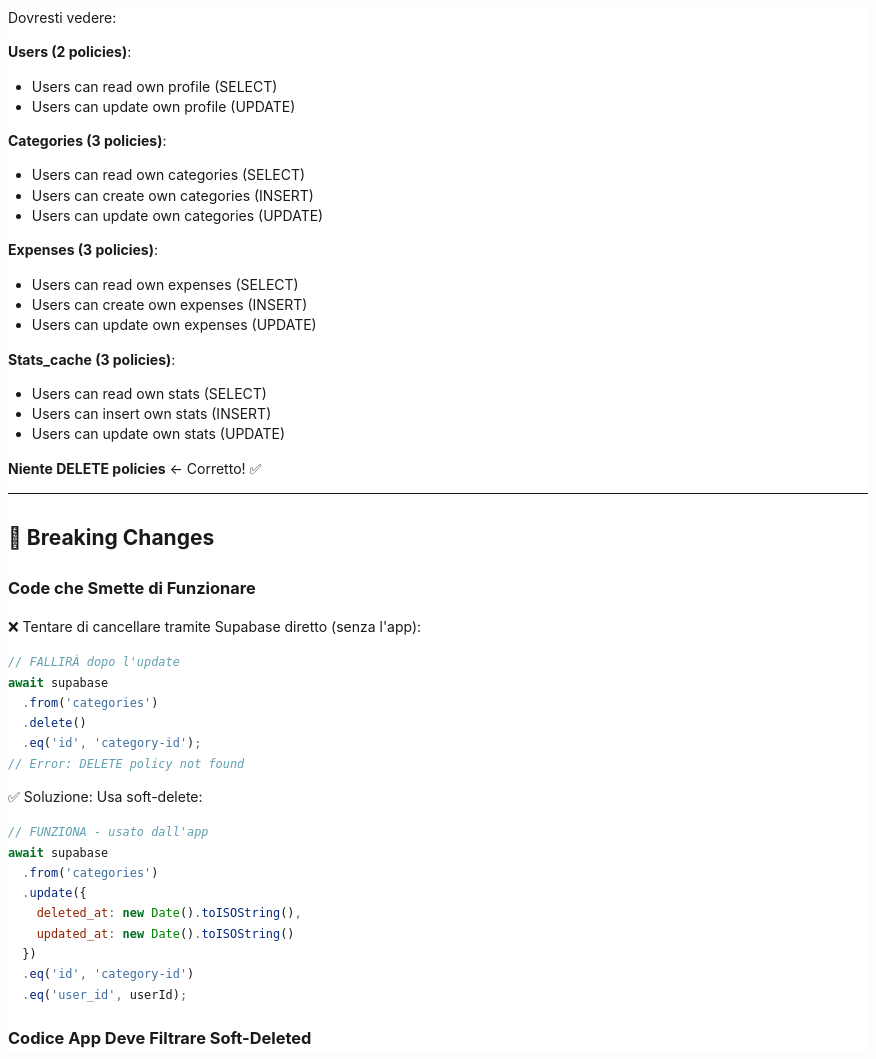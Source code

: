 Dovresti vedere:

**Users (2 policies)**:
- Users can read own profile (SELECT)
- Users can update own profile (UPDATE)

**Categories (3 policies)**:
- Users can read own categories (SELECT)
- Users can create own categories (INSERT)
- Users can update own categories (UPDATE)

**Expenses (3 policies)**:
- Users can read own expenses (SELECT)
- Users can create own expenses (INSERT)
- Users can update own expenses (UPDATE)

**Stats_cache (3 policies)**:
- Users can read own stats (SELECT)
- Users can insert own stats (INSERT)
- Users can update own stats (UPDATE)

**Niente DELETE policies** ← Corretto! ✅

---

## 🛑 Breaking Changes

### Code che Smette di Funzionare

❌ Tentare di cancellare tramite Supabase diretto (senza l'app):

```javascript
// FALLIRÀ dopo l'update
await supabase
  .from('categories')
  .delete()
  .eq('id', 'category-id');
// Error: DELETE policy not found
```

✅ Soluzione: Usa soft-delete:

```javascript
// FUNZIONA - usato dall'app
await supabase
  .from('categories')
  .update({ 
    deleted_at: new Date().toISOString(),
    updated_at: new Date().toISOString()
  })
  .eq('id', 'category-id')
  .eq('user_id', userId);
```

### Codice App Deve Filtrare Soft-Deleted
